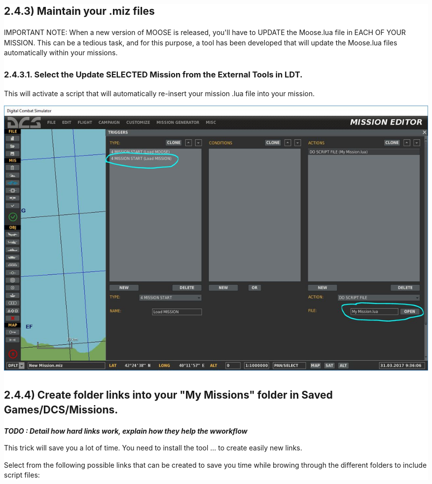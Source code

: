 
## 2.4.3) Maintain your .miz files

IMPORTANT NOTE: When a new version of MOOSE is released, you'll have to UPDATE the Moose.lua file in EACH OF YOUR MISSION.
This can be a tedious task, and for this purpose, a tool has been developed that will update the Moose.lua files automatically within your missions.

### 2.4.3.1. Select the **Update SELECTED Mission** from the External Tools in LDT.

This will activate a script that will automatically re-insert your mission .lua file into your mission.

![LDT_Project](Installation/DCS_Triggers_Load_Mission_File_Added.JPG)

## 2.4.4) Create folder links into your "My Missions" folder in Saved Games/DCS/Missions. 

***TODO : Detail how hard links work, explain how they help the wworkflow***

This trick will save you a lot of time. You need to install the tool ... to create easily new links.

Select from the following possible links that can be created to save you time while browing through the different folders to include script files:

